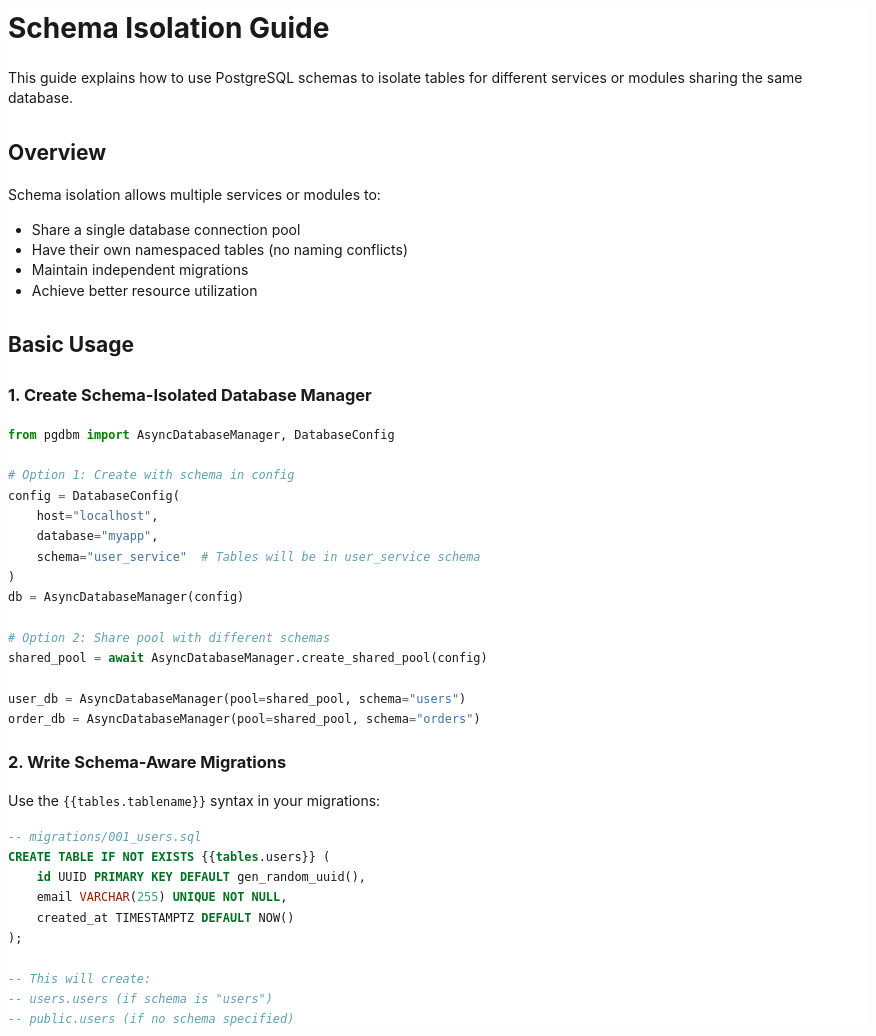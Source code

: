 # Schema Isolation Guide

This guide explains how to use PostgreSQL schemas to isolate tables for different services or modules sharing the same database.

## Overview

Schema isolation allows multiple services or modules to:
- Share a single database connection pool
- Have their own namespaced tables (no naming conflicts)
- Maintain independent migrations
- Achieve better resource utilization

## Basic Usage

### 1. Create Schema-Isolated Database Manager

```python
from pgdbm import AsyncDatabaseManager, DatabaseConfig

# Option 1: Create with schema in config
config = DatabaseConfig(
    host="localhost",
    database="myapp",
    schema="user_service"  # Tables will be in user_service schema
)
db = AsyncDatabaseManager(config)

# Option 2: Share pool with different schemas
shared_pool = await AsyncDatabaseManager.create_shared_pool(config)

user_db = AsyncDatabaseManager(pool=shared_pool, schema="users")
order_db = AsyncDatabaseManager(pool=shared_pool, schema="orders")
```

### 2. Write Schema-Aware Migrations

Use the `{{tables.tablename}}` syntax in your migrations:

```sql
-- migrations/001_users.sql
CREATE TABLE IF NOT EXISTS {{tables.users}} (
    id UUID PRIMARY KEY DEFAULT gen_random_uuid(),
    email VARCHAR(255) UNIQUE NOT NULL,
    created_at TIMESTAMPTZ DEFAULT NOW()
);

-- This will create:
-- users.users (if schema is "users")
-- public.users (if no schema specified)
```

